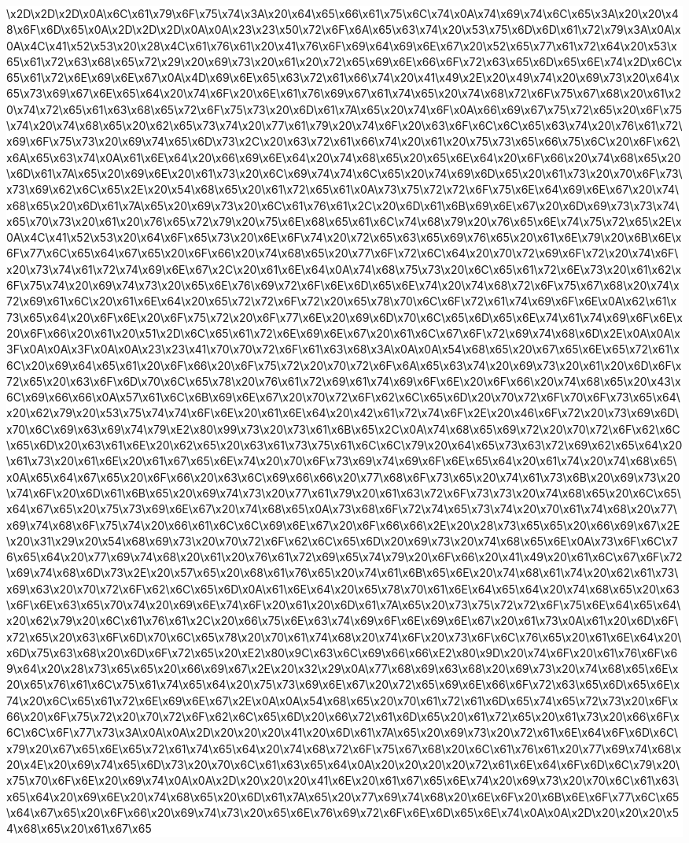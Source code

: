 \x2D\x2D\x2D\x0A\x6C\x61\x79\x6F\x75\x74\x3A\x20\x64\x65\x66\x61\x75\x6C\x74\x0A\x74\x69\x74\x6C\x65\x3A\x20\x20\x48\x6F\x6D\x65\x0A\x2D\x2D\x2D\x0A\x0A\x23\x23\x50\x72\x6F\x6A\x65\x63\x74\x20\x53\x75\x6D\x6D\x61\x72\x79\x3A\x0A\x0A\x4C\x41\x52\x53\x20\x28\x4C\x61\x76\x61\x20\x41\x76\x6F\x69\x64\x69\x6E\x67\x20\x52\x65\x77\x61\x72\x64\x20\x53\x65\x61\x72\x63\x68\x65\x72\x29\x20\x69\x73\x20\x61\x20\x72\x65\x69\x6E\x66\x6F\x72\x63\x65\x6D\x65\x6E\x74\x2D\x6C\x65\x61\x72\x6E\x69\x6E\x67\x0A\x4D\x69\x6E\x65\x63\x72\x61\x66\x74\x20\x41\x49\x2E\x20\x49\x74\x20\x69\x73\x20\x64\x65\x73\x69\x67\x6E\x65\x64\x20\x74\x6F\x20\x6E\x61\x76\x69\x67\x61\x74\x65\x20\x74\x68\x72\x6F\x75\x67\x68\x20\x61\x20\x74\x72\x65\x61\x63\x68\x65\x72\x6F\x75\x73\x20\x6D\x61\x7A\x65\x20\x74\x6F\x0A\x66\x69\x67\x75\x72\x65\x20\x6F\x75\x74\x20\x74\x68\x65\x20\x62\x65\x73\x74\x20\x77\x61\x79\x20\x74\x6F\x20\x63\x6F\x6C\x6C\x65\x63\x74\x20\x76\x61\x72\x69\x6F\x75\x73\x20\x69\x74\x65\x6D\x73\x2C\x20\x63\x72\x61\x66\x74\x20\x61\x20\x75\x73\x65\x66\x75\x6C\x20\x6F\x62\x6A\x65\x63\x74\x0A\x61\x6E\x64\x20\x66\x69\x6E\x64\x20\x74\x68\x65\x20\x65\x6E\x64\x20\x6F\x66\x20\x74\x68\x65\x20\x6D\x61\x7A\x65\x20\x69\x6E\x20\x61\x73\x20\x6C\x69\x74\x74\x6C\x65\x20\x74\x69\x6D\x65\x20\x61\x73\x20\x70\x6F\x73\x73\x69\x62\x6C\x65\x2E\x20\x54\x68\x65\x20\x61\x72\x65\x61\x0A\x73\x75\x72\x72\x6F\x75\x6E\x64\x69\x6E\x67\x20\x74\x68\x65\x20\x6D\x61\x7A\x65\x20\x69\x73\x20\x6C\x61\x76\x61\x2C\x20\x6D\x61\x6B\x69\x6E\x67\x20\x6D\x69\x73\x73\x74\x65\x70\x73\x20\x61\x20\x76\x65\x72\x79\x20\x75\x6E\x68\x65\x61\x6C\x74\x68\x79\x20\x76\x65\x6E\x74\x75\x72\x65\x2E\x0A\x4C\x41\x52\x53\x20\x64\x6F\x65\x73\x20\x6E\x6F\x74\x20\x72\x65\x63\x65\x69\x76\x65\x20\x61\x6E\x79\x20\x6B\x6E\x6F\x77\x6C\x65\x64\x67\x65\x20\x6F\x66\x20\x74\x68\x65\x20\x77\x6F\x72\x6C\x64\x20\x70\x72\x69\x6F\x72\x20\x74\x6F\x20\x73\x74\x61\x72\x74\x69\x6E\x67\x2C\x20\x61\x6E\x64\x0A\x74\x68\x75\x73\x20\x6C\x65\x61\x72\x6E\x73\x20\x61\x62\x6F\x75\x74\x20\x69\x74\x73\x20\x65\x6E\x76\x69\x72\x6F\x6E\x6D\x65\x6E\x74\x20\x74\x68\x72\x6F\x75\x67\x68\x20\x74\x72\x69\x61\x6C\x20\x61\x6E\x64\x20\x65\x72\x72\x6F\x72\x20\x65\x78\x70\x6C\x6F\x72\x61\x74\x69\x6F\x6E\x0A\x62\x61\x73\x65\x64\x20\x6F\x6E\x20\x6F\x75\x72\x20\x6F\x77\x6E\x20\x69\x6D\x70\x6C\x65\x6D\x65\x6E\x74\x61\x74\x69\x6F\x6E\x20\x6F\x66\x20\x61\x20\x51\x2D\x6C\x65\x61\x72\x6E\x69\x6E\x67\x20\x61\x6C\x67\x6F\x72\x69\x74\x68\x6D\x2E\x0A\x0A\x3F\x0A\x0A\x3F\x0A\x0A\x23\x23\x41\x70\x70\x72\x6F\x61\x63\x68\x3A\x0A\x0A\x54\x68\x65\x20\x67\x65\x6E\x65\x72\x61\x6C\x20\x69\x64\x65\x61\x20\x6F\x66\x20\x6F\x75\x72\x20\x70\x72\x6F\x6A\x65\x63\x74\x20\x69\x73\x20\x61\x20\x6D\x6F\x72\x65\x20\x63\x6F\x6D\x70\x6C\x65\x78\x20\x76\x61\x72\x69\x61\x74\x69\x6F\x6E\x20\x6F\x66\x20\x74\x68\x65\x20\x43\x6C\x69\x66\x66\x0A\x57\x61\x6C\x6B\x69\x6E\x67\x20\x70\x72\x6F\x62\x6C\x65\x6D\x20\x70\x72\x6F\x70\x6F\x73\x65\x64\x20\x62\x79\x20\x53\x75\x74\x74\x6F\x6E\x20\x61\x6E\x64\x20\x42\x61\x72\x74\x6F\x2E\x20\x46\x6F\x72\x20\x73\x69\x6D\x70\x6C\x69\x63\x69\x74\x79\xE2\x80\x99\x73\x20\x73\x61\x6B\x65\x2C\x0A\x74\x68\x65\x69\x72\x20\x70\x72\x6F\x62\x6C\x65\x6D\x20\x63\x61\x6E\x20\x62\x65\x20\x63\x61\x73\x75\x61\x6C\x6C\x79\x20\x64\x65\x73\x63\x72\x69\x62\x65\x64\x20\x61\x73\x20\x61\x6E\x20\x61\x67\x65\x6E\x74\x20\x70\x6F\x73\x69\x74\x69\x6F\x6E\x65\x64\x20\x61\x74\x20\x74\x68\x65\x0A\x65\x64\x67\x65\x20\x6F\x66\x20\x63\x6C\x69\x66\x66\x20\x77\x68\x6F\x73\x65\x20\x74\x61\x73\x6B\x20\x69\x73\x20\x74\x6F\x20\x6D\x61\x6B\x65\x20\x69\x74\x73\x20\x77\x61\x79\x20\x61\x63\x72\x6F\x73\x73\x20\x74\x68\x65\x20\x6C\x65\x64\x67\x65\x20\x75\x73\x69\x6E\x67\x20\x74\x68\x65\x0A\x73\x68\x6F\x72\x74\x65\x73\x74\x20\x70\x61\x74\x68\x20\x77\x69\x74\x68\x6F\x75\x74\x20\x66\x61\x6C\x6C\x69\x6E\x67\x20\x6F\x66\x66\x2E\x20\x28\x73\x65\x65\x20\x66\x69\x67\x2E\x20\x31\x29\x20\x54\x68\x69\x73\x20\x70\x72\x6F\x62\x6C\x65\x6D\x20\x69\x73\x20\x74\x68\x65\x6E\x0A\x73\x6F\x6C\x76\x65\x64\x20\x77\x69\x74\x68\x20\x61\x20\x76\x61\x72\x69\x65\x74\x79\x20\x6F\x66\x20\x41\x49\x20\x61\x6C\x67\x6F\x72\x69\x74\x68\x6D\x73\x2E\x20\x57\x65\x20\x68\x61\x76\x65\x20\x74\x61\x6B\x65\x6E\x20\x74\x68\x61\x74\x20\x62\x61\x73\x69\x63\x20\x70\x72\x6F\x62\x6C\x65\x6D\x0A\x61\x6E\x64\x20\x65\x78\x70\x61\x6E\x64\x65\x64\x20\x74\x68\x65\x20\x63\x6F\x6E\x63\x65\x70\x74\x20\x69\x6E\x74\x6F\x20\x61\x20\x6D\x61\x7A\x65\x20\x73\x75\x72\x72\x6F\x75\x6E\x64\x65\x64\x20\x62\x79\x20\x6C\x61\x76\x61\x2C\x20\x66\x75\x6E\x63\x74\x69\x6F\x6E\x69\x6E\x67\x20\x61\x73\x0A\x61\x20\x6D\x6F\x72\x65\x20\x63\x6F\x6D\x70\x6C\x65\x78\x20\x70\x61\x74\x68\x20\x74\x6F\x20\x73\x6F\x6C\x76\x65\x20\x61\x6E\x64\x20\x6D\x75\x63\x68\x20\x6D\x6F\x72\x65\x20\xE2\x80\x9C\x63\x6C\x69\x66\x66\xE2\x80\x9D\x20\x74\x6F\x20\x61\x76\x6F\x69\x64\x20\x28\x73\x65\x65\x20\x66\x69\x67\x2E\x20\x32\x29\x0A\x77\x68\x69\x63\x68\x20\x69\x73\x20\x74\x68\x65\x6E\x20\x65\x76\x61\x6C\x75\x61\x74\x65\x64\x20\x75\x73\x69\x6E\x67\x20\x72\x65\x69\x6E\x66\x6F\x72\x63\x65\x6D\x65\x6E\x74\x20\x6C\x65\x61\x72\x6E\x69\x6E\x67\x2E\x0A\x0A\x54\x68\x65\x20\x70\x61\x72\x61\x6D\x65\x74\x65\x72\x73\x20\x6F\x66\x20\x6F\x75\x72\x20\x70\x72\x6F\x62\x6C\x65\x6D\x20\x66\x72\x61\x6D\x65\x20\x61\x72\x65\x20\x61\x73\x20\x66\x6F\x6C\x6C\x6F\x77\x73\x3A\x0A\x0A\x2D\x20\x20\x20\x41\x20\x6D\x61\x7A\x65\x20\x69\x73\x20\x72\x61\x6E\x64\x6F\x6D\x6C\x79\x20\x67\x65\x6E\x65\x72\x61\x74\x65\x64\x20\x74\x68\x72\x6F\x75\x67\x68\x20\x6C\x61\x76\x61\x20\x77\x69\x74\x68\x20\x4E\x20\x69\x74\x65\x6D\x73\x20\x70\x6C\x61\x63\x65\x64\x0A\x20\x20\x20\x20\x72\x61\x6E\x64\x6F\x6D\x6C\x79\x20\x75\x70\x6F\x6E\x20\x69\x74\x0A\x0A\x2D\x20\x20\x20\x41\x6E\x20\x61\x67\x65\x6E\x74\x20\x69\x73\x20\x70\x6C\x61\x63\x65\x64\x20\x69\x6E\x20\x74\x68\x65\x20\x6D\x61\x7A\x65\x20\x77\x69\x74\x68\x20\x6E\x6F\x20\x6B\x6E\x6F\x77\x6C\x65\x64\x67\x65\x20\x6F\x66\x20\x69\x74\x73\x20\x65\x6E\x76\x69\x72\x6F\x6E\x6D\x65\x6E\x74\x0A\x0A\x2D\x20\x20\x20\x54\x68\x65\x20\x61\x67\x65